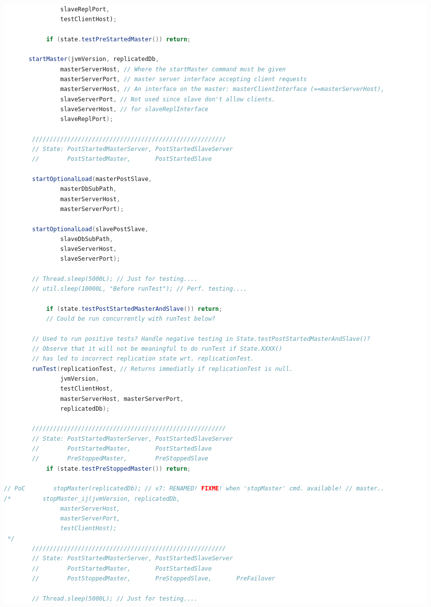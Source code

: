```java
                slaveReplPort,
                testClientHost);

            if (state.testPreStartedMaster()) return;
        
       startMaster(jvmVersion, replicatedDb,
                masterServerHost, // Where the startMaster command must be given
                masterServerPort, // master server interface accepting client requests
                masterServerHost, // An interface on the master: masterClientInterface (==masterServerHost),
                slaveServerPort, // Not used since slave don't allow clients.
                slaveServerHost, // for slaveReplInterface
                slaveReplPort);
        
        ///////////////////////////////////////////////////////
        // State: PostStartedMasterServer, PostStartedSlaveServer
        //        PostStartedMaster,       PostStartedSlave
        
        startOptionalLoad(masterPostSlave,
                masterDbSubPath,
                masterServerHost,
                masterServerPort);
        
        startOptionalLoad(slavePostSlave,
                slaveDbSubPath,
                slaveServerHost,
                slaveServerPort);
        
        // Thread.sleep(5000L); // Just for testing....
        // util.sleep(10000L, "Before runTest"); // Perf. testing....
        
            if (state.testPostStartedMasterAndSlave()) return;
            // Could be run concurrently with runTest below?
        
        // Used to run positive tests? Handle negative testing in State.testPostStartedMasterAndSlave()?
        // Observe that it will not be meaningful to do runTest if State.XXXX() 
        // has led to incorrect replication state wrt. replicationTest.
        runTest(replicationTest, // Returns immediatly if replicationTest is null.
                jvmVersion,
                testClientHost,
                masterServerHost, masterServerPort,
                replicatedDb);
        
        ///////////////////////////////////////////////////////
        // State: PostStartedMasterServer, PostStartedSlaveServer
        //        PostStartedMaster,       PostStartedSlave
        //        PreStoppedMaster,        PreStoppedSlave
            if (state.testPreStoppedMaster()) return;
        
// PoC        stopMaster(replicatedDb); // v7: RENAMED! FIXME! when 'stopMaster' cmd. available! // master..
/*         stopMaster_ij(jvmVersion, replicatedDb,
                masterServerHost,
                masterServerPort,
                testClientHost);
 */
        ///////////////////////////////////////////////////////
        // State: PostStartedMasterServer, PostStartedSlaveServer
        //        PostStartedMaster,       PostStartedSlave
        //        PostStoppedMaster,       PreStoppedSlave,       PreFailover
        
        // Thread.sleep(5000L); // Just for testing....
```